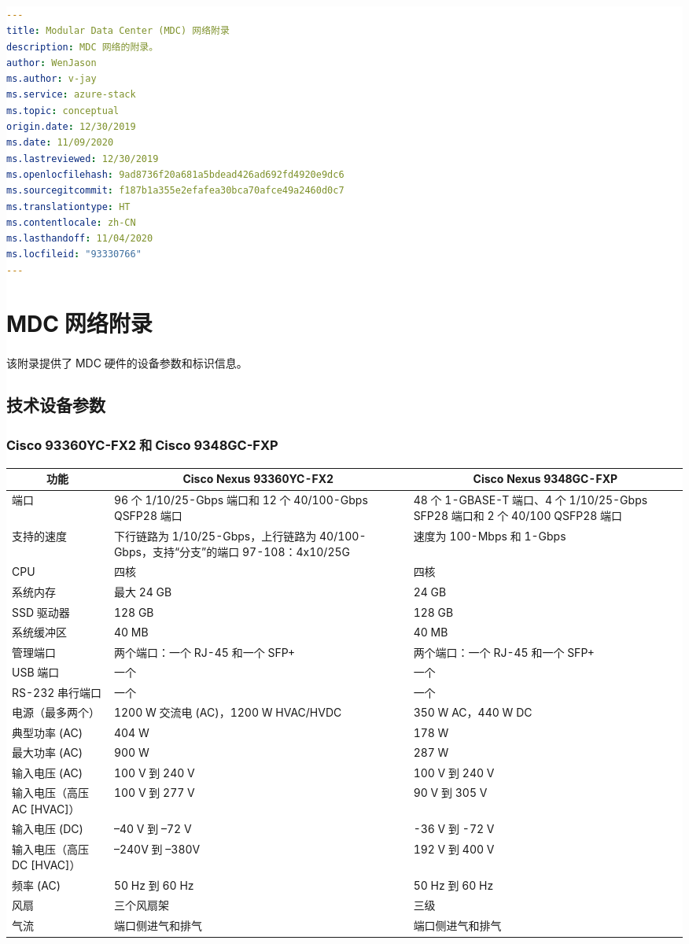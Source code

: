 ```yaml
---
title: Modular Data Center (MDC) 网络附录
description: MDC 网络的附录。
author: WenJason
ms.author: v-jay
ms.service: azure-stack
ms.topic: conceptual
origin.date: 12/30/2019
ms.date: 11/09/2020
ms.lastreviewed: 12/30/2019
ms.openlocfilehash: 9ad8736f20a681a5bdead426ad692fd4920e9dc6
ms.sourcegitcommit: f187b1a355e2efafea30bca70afce49a2460d0c7
ms.translationtype: HT
ms.contentlocale: zh-CN
ms.lasthandoff: 11/04/2020
ms.locfileid: "93330766"
---
```

# <a name="mdc-network-appendix"></a>MDC 网络附录

该附录提供了 MDC 硬件的设备参数和标识信息。

## <a name="technical-device-parameters"></a>技术设备参数

### <a name="cisco-93360yc-fx2--cisco-9348gc-fxp"></a>Cisco 93360YC-FX2 和 Cisco 9348GC-FXP

| **功能** | Cisco Nexus 93360YC-FX2 | Cisco Nexus 9348GC-FXP |
|---|---|---|
| 端口 | 96 个 1/10/25-Gbps 端口和 12 个 40/100-Gbps QSFP28 端口 | 48 个 1-GBASE-T 端口、4 个 1/10/25-Gbps SFP28 端口和 2 个 40/100 QSFP28 端口 |
| 支持的速度 | 下行链路为 1/10/25-Gbps，上行链路为 40/100-Gbps，支持“分支”的端口 97-108：4x10/25G | 速度为 100-Mbps 和 1-Gbps |
| CPU | 四核 | 四核 |
| 系统内存 | 最大 24 GB | 24 GB |
| SSD 驱动器 | 128 GB | 128 GB |
| 系统缓冲区 | 40 MB | 40 MB |
| 管理端口 | 两个端口：一个 RJ-45 和一个 SFP+ | 两个端口：一个 RJ-45 和一个 SFP+ |
| USB 端口 | 一个 | 一个 |
| RS-232 串行端口 | 一个 | 一个 |
| 电源（最多两个） | 1200 W 交流电 (AC)，1200 W HVAC/HVDC | 350 W AC，440 W DC |
| 典型功率 (AC) | 404 W | 178 W |
| 最大功率 (AC) | 900 W | 287 W |
| 输入电压 (AC) | 100 V 到 240 V | 100 V 到 240 V |
| 输入电压（高压 AC [HVAC]） | 100 V 到 277 V | 90 V 到 305 V |
| 输入电压 (DC) | –40 V 到 –72 V | \-36 V 到 -72 V |
| 输入电压（高压 DC [HVAC]） | –240V 到 –380V | 192 V 到 400 V |
| 频率 (AC) | 50 Hz 到 60 Hz | 50 Hz 到 60 Hz |
| 风扇 | 三个风扇架 | 三级 |
| 气流 | 端口侧进气和排气 | 端口侧进气和排气 |